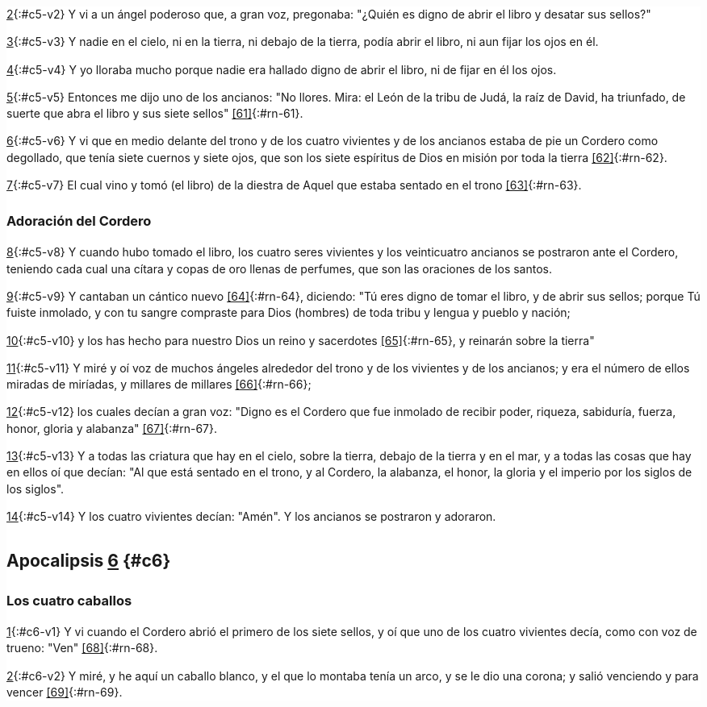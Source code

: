 [2](#c5-v2){:#c5-v2} Y vi a un ángel poderoso que, a gran voz, pregonaba: "¿Quién es digno de abrir el libro y desatar sus sellos?"

[3](#c5-v3){:#c5-v3} Y nadie en el cielo, ni en la tierra, ni debajo de la tierra, podía abrir el libro, ni aun fijar los ojos en él.

[4](#c5-v4){:#c5-v4} Y yo lloraba mucho porque nadie era hallado digno de abrir el libro, ni de fijar en él los ojos.

[5](#c5-v5){:#c5-v5} Entonces me dijo uno de los ancianos: "No llores. Mira: el León de la tribu de Judá, la raíz de David, ha triunfado, de suerte que abra el libro y sus siete sellos" [[61]](#n-61){:#rn-61}.

[6](#c5-v6){:#c5-v6} Y vi que en medio delante del trono y de los cuatro vivientes y de los ancianos estaba de pie un Cordero como degollado, que tenía siete cuernos y siete ojos, que son los siete espíritus de Dios en misión por toda la tierra [[62]](#n-62){:#rn-62}.

[7](#c5-v7){:#c5-v7} El cual vino y tomó (el libro) de la diestra de Aquel que estaba sentado en el trono [[63]](#n-63){:#rn-63}.

### Adoración del Cordero

[8](#c5-v8){:#c5-v8} Y cuando hubo tomado el libro, los cuatro seres vivientes y los veinticuatro ancianos se postraron ante el Cordero, teniendo cada cual una cítara y copas de oro llenas de perfumes, que son las oraciones de los santos.

[9](#c5-v9){:#c5-v9} Y cantaban un cántico nuevo [[64]](#n-64){:#rn-64}, diciendo: "Tú eres digno de tomar el libro, y de abrir sus sellos; porque Tú fuiste inmolado, y con tu sangre compraste para Dios (hombres) de toda tribu y lengua y pueblo y nación;

[10](#c5-v10){:#c5-v10} y los has hecho para nuestro Dios un reino y sacerdotes [[65]](#n-65){:#rn-65}, y reinarán sobre la tierra"

[11](#c5-v11){:#c5-v11} Y miré y oí voz de muchos ángeles alrededor del trono y de los vivientes y de los ancianos; y era el número de ellos miradas de miríadas, y millares de millares [[66]](#n-66){:#rn-66};

[12](#c5-v12){:#c5-v12} los cuales decían a gran voz: "Digno es el Cordero que fue inmolado de recibir poder, riqueza, sabiduría, fuerza, honor, gloria y alabanza" [[67]](#n-67){:#rn-67}.

[13](#c5-v13){:#c5-v13} Y a todas las criatura que hay en el cielo, sobre la tierra, debajo de la tierra y en el mar, y a todas las cosas que hay en ellos oí que decían: "Al que está sentado en el trono, y al Cordero, la alabanza, el honor, la gloria y el imperio por los siglos de los siglos".

[14](#c5-v14){:#c5-v14} Y los cuatro vivientes decían: "Amén". Y los ancianos se postraron y adoraron.

## Apocalipsis [6](#c6) {#c6}

### Los cuatro caballos

[1](#c6-v1){:#c6-v1} Y vi cuando el Cordero abrió el primero de los siete sellos, y oí que uno de los cuatro vivientes decía, como con voz de trueno: "Ven" [[68]](#n-68){:#rn-68}.

[2](#c6-v2){:#c6-v2} Y miré, y he aquí un caballo blanco, y el que lo montaba tenía un arco, y se le dio una corona; y salió venciendo y para vencer [[69]](#n-69){:#rn-69}.
